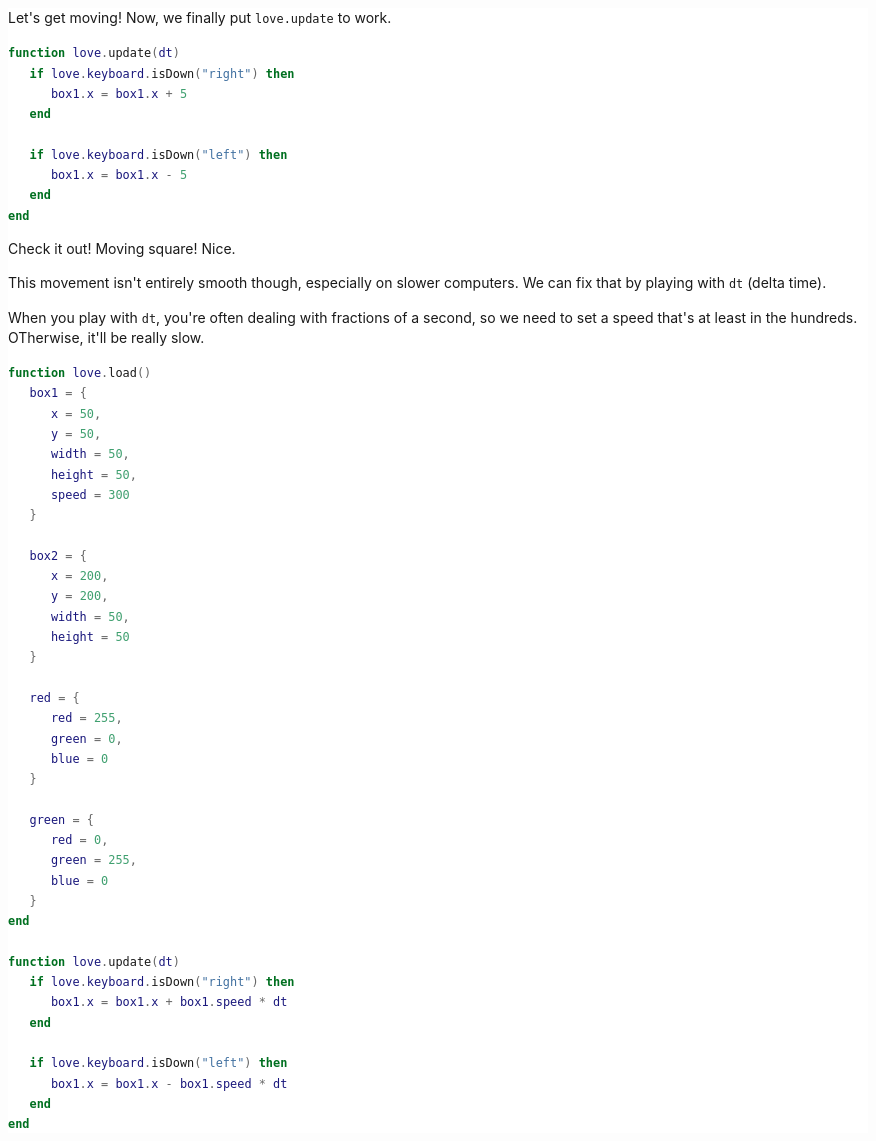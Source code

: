 Let's get moving! Now, we finally put `love.update` to work.

```Lua   
function love.update(dt)
   if love.keyboard.isDown("right") then
      box1.x = box1.x + 5
   end
   
   if love.keyboard.isDown("left") then
      box1.x = box1.x - 5
   end
end
```

Check it out! Moving square! Nice.

This movement isn't entirely smooth though, especially on slower computers. We can fix that by playing with `dt` (delta time).

When you play with `dt`, you're often dealing with fractions of a second, so we need to set a speed that's at least in the hundreds. OTherwise, it'll be really slow.

```Lua
function love.load()
   box1 = {
      x = 50,
      y = 50,
      width = 50,
      height = 50,
      speed = 300
   }
   
   box2 = {
      x = 200,
      y = 200,
      width = 50,
      height = 50
   }
   
   red = {
      red = 255,
      green = 0,
      blue = 0
   }
   
   green = {
      red = 0,
      green = 255,
      blue = 0
   }
end

function love.update(dt)
   if love.keyboard.isDown("right") then
      box1.x = box1.x + box1.speed * dt
   end
   
   if love.keyboard.isDown("left") then
      box1.x = box1.x - box1.speed * dt
   end
end
```
